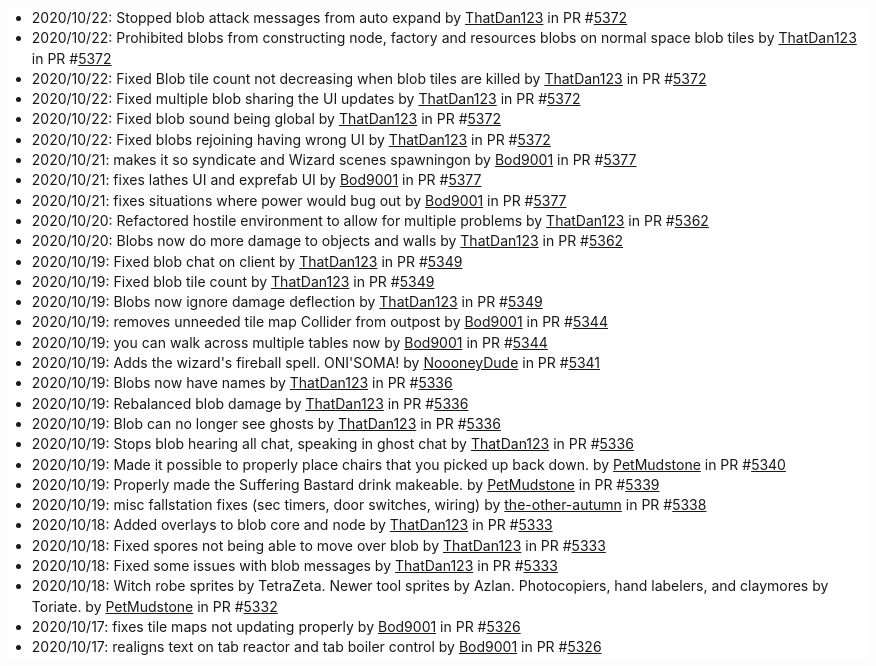 * 2020/10/22: Stopped blob attack messages from auto expand by [ThatDan123](https://github.com/ThatDan123) in PR #[5372](https://github.com/unitystation/unitystation/pull/5372)
* 2020/10/22: Prohibited blobs from constructing node, factory and resources blobs on normal space blob tiles by [ThatDan123](https://github.com/ThatDan123) in PR #[5372](https://github.com/unitystation/unitystation/pull/5372)
* 2020/10/22: Fixed Blob tile count not decreasing when blob tiles are killed by [ThatDan123](https://github.com/ThatDan123) in PR #[5372](https://github.com/unitystation/unitystation/pull/5372)
* 2020/10/22: Fixed multiple blob sharing the UI updates by [ThatDan123](https://github.com/ThatDan123) in PR #[5372](https://github.com/unitystation/unitystation/pull/5372)
* 2020/10/22: Fixed blob sound being global by [ThatDan123](https://github.com/ThatDan123) in PR #[5372](https://github.com/unitystation/unitystation/pull/5372)
* 2020/10/22: Fixed blobs rejoining having wrong UI by [ThatDan123](https://github.com/ThatDan123) in PR #[5372](https://github.com/unitystation/unitystation/pull/5372)
* 2020/10/21: makes it so syndicate and Wizard scenes  spawningon by [Bod9001](https://github.com/Bod9001) in PR #[5377](https://github.com/unitystation/unitystation/pull/5377)
* 2020/10/21: fixes lathes UI and exprefab UI by [Bod9001](https://github.com/Bod9001) in PR #[5377](https://github.com/unitystation/unitystation/pull/5377)
* 2020/10/21: fixes situations where power would bug out by [Bod9001](https://github.com/Bod9001) in PR #[5377](https://github.com/unitystation/unitystation/pull/5377)
* 2020/10/20: Refactored hostile environment to allow for multiple problems by [ThatDan123](https://github.com/ThatDan123) in PR #[5362](https://github.com/unitystation/unitystation/pull/5362)
* 2020/10/20: Blobs now do more damage to objects and walls by [ThatDan123](https://github.com/ThatDan123) in PR #[5362](https://github.com/unitystation/unitystation/pull/5362)
* 2020/10/19: Fixed blob chat on client by [ThatDan123](https://github.com/ThatDan123) in PR #[5349](https://github.com/unitystation/unitystation/pull/5349)
* 2020/10/19: Fixed blob tile count by [ThatDan123](https://github.com/ThatDan123) in PR #[5349](https://github.com/unitystation/unitystation/pull/5349)
* 2020/10/19: Blobs now ignore damage deflection by [ThatDan123](https://github.com/ThatDan123) in PR #[5349](https://github.com/unitystation/unitystation/pull/5349)
* 2020/10/19: removes unneeded tile map Collider from outpost by [Bod9001](https://github.com/Bod9001) in PR #[5344](https://github.com/unitystation/unitystation/pull/5344)
* 2020/10/19: you can walk across multiple tables now by [Bod9001](https://github.com/Bod9001) in PR #[5344](https://github.com/unitystation/unitystation/pull/5344)
* 2020/10/19: Adds the wizard's fireball spell. ONI'SOMA! by [NoooneyDude](https://github.com/NoooneyDude) in PR #[5341](https://github.com/unitystation/unitystation/pull/5341)
* 2020/10/19: Blobs now have names by [ThatDan123](https://github.com/ThatDan123) in PR #[5336](https://github.com/unitystation/unitystation/pull/5336)
* 2020/10/19: Rebalanced blob damage by [ThatDan123](https://github.com/ThatDan123) in PR #[5336](https://github.com/unitystation/unitystation/pull/5336)
* 2020/10/19: Blob can no longer see ghosts by [ThatDan123](https://github.com/ThatDan123) in PR #[5336](https://github.com/unitystation/unitystation/pull/5336)
* 2020/10/19: Stops blob hearing all chat, speaking in ghost chat by [ThatDan123](https://github.com/ThatDan123) in PR #[5336](https://github.com/unitystation/unitystation/pull/5336)
* 2020/10/19: Made it possible to properly place chairs that you picked up back down. by [PetMudstone](https://github.com/PetMudstone) in PR #[5340](https://github.com/unitystation/unitystation/pull/5340)
* 2020/10/19: Properly made the Suffering Bastard drink makeable. by [PetMudstone](https://github.com/PetMudstone) in PR #[5339](https://github.com/unitystation/unitystation/pull/5339)
* 2020/10/19: misc fallstation fixes (sec timers, door switches, wiring) by [the-other-autumn](https://github.com/the-other-autumn) in PR #[5338](https://github.com/unitystation/unitystation/pull/5338)
* 2020/10/18: Added overlays to blob core and node by [ThatDan123](https://github.com/ThatDan123) in PR #[5333](https://github.com/unitystation/unitystation/pull/5333)
* 2020/10/18: Fixed spores not being able to move over blob by [ThatDan123](https://github.com/ThatDan123) in PR #[5333](https://github.com/unitystation/unitystation/pull/5333)
* 2020/10/18: Fixed some issues with blob messages by [ThatDan123](https://github.com/ThatDan123) in PR #[5333](https://github.com/unitystation/unitystation/pull/5333)
* 2020/10/18: Witch robe sprites by TetraZeta. Newer tool sprites by Azlan. Photocopiers, hand labelers, and claymores by Toriate. by [PetMudstone](https://github.com/PetMudstone) in PR #[5332](https://github.com/unitystation/unitystation/pull/5332)
* 2020/10/17: fixes tile maps not updating properly by [Bod9001](https://github.com/Bod9001) in PR #[5326](https://github.com/unitystation/unitystation/pull/5326)
* 2020/10/17: realigns text on tab reactor and tab  boiler control by [Bod9001](https://github.com/Bod9001) in PR #[5326](https://github.com/unitystation/unitystation/pull/5326)